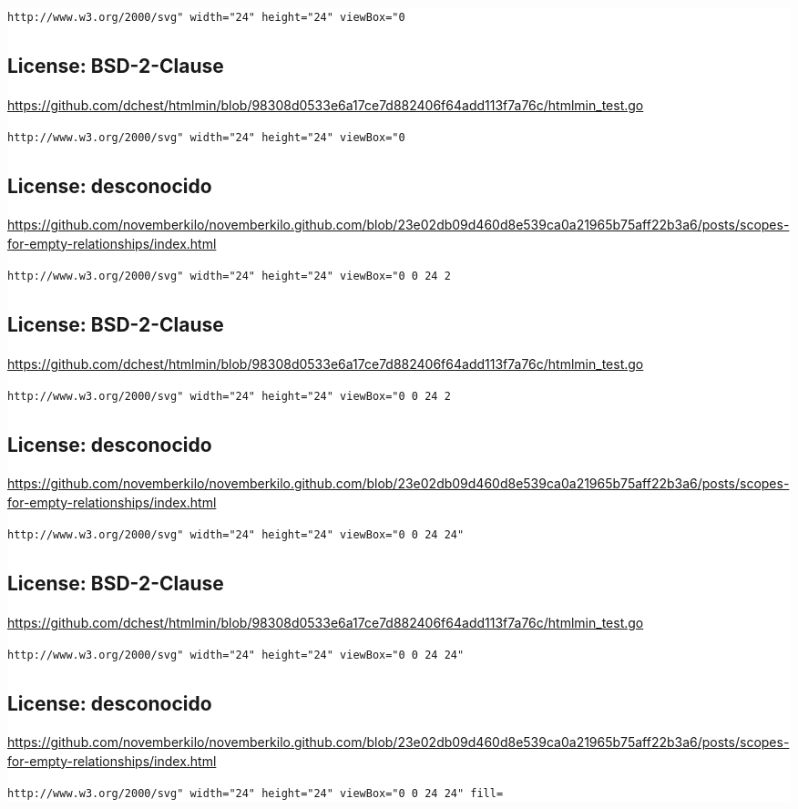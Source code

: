 ```
http://www.w3.org/2000/svg" width="24" height="24" viewBox="0 
```


## License: BSD-2-Clause
https://github.com/dchest/htmlmin/blob/98308d0533e6a17ce7d882406f64add113f7a76c/htmlmin_test.go

```
http://www.w3.org/2000/svg" width="24" height="24" viewBox="0 
```


## License: desconocido
https://github.com/novemberkilo/novemberkilo.github.com/blob/23e02db09d460d8e539ca0a21965b75aff22b3a6/posts/scopes-for-empty-relationships/index.html

```
http://www.w3.org/2000/svg" width="24" height="24" viewBox="0 0 24 2
```


## License: BSD-2-Clause
https://github.com/dchest/htmlmin/blob/98308d0533e6a17ce7d882406f64add113f7a76c/htmlmin_test.go

```
http://www.w3.org/2000/svg" width="24" height="24" viewBox="0 0 24 2
```


## License: desconocido
https://github.com/novemberkilo/novemberkilo.github.com/blob/23e02db09d460d8e539ca0a21965b75aff22b3a6/posts/scopes-for-empty-relationships/index.html

```
http://www.w3.org/2000/svg" width="24" height="24" viewBox="0 0 24 24" 
```


## License: BSD-2-Clause
https://github.com/dchest/htmlmin/blob/98308d0533e6a17ce7d882406f64add113f7a76c/htmlmin_test.go

```
http://www.w3.org/2000/svg" width="24" height="24" viewBox="0 0 24 24" 
```


## License: desconocido
https://github.com/novemberkilo/novemberkilo.github.com/blob/23e02db09d460d8e539ca0a21965b75aff22b3a6/posts/scopes-for-empty-relationships/index.html

```
http://www.w3.org/2000/svg" width="24" height="24" viewBox="0 0 24 24" fill=
```

